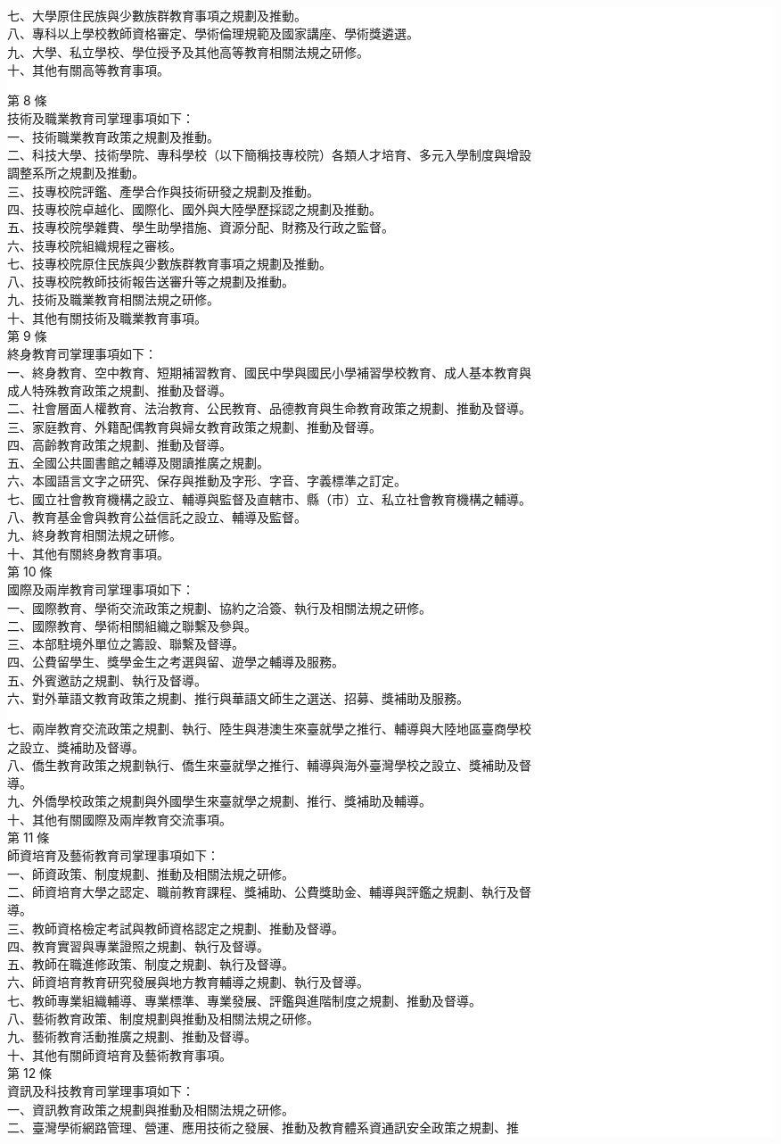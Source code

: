七、大學原住民族與少數族群教育事項之規劃及推動。  
八、專科以上學校教師資格審定、學術倫理規範及國家講座、學術獎遴選。  
九、大學、私立學校、學位授予及其他高等教育相關法規之研修。  
十、其他有關高等教育事項。  


第 8 條  
技術及職業教育司掌理事項如下：  
一、技術職業教育政策之規劃及推動。  
二、科技大學、技術學院、專科學校（以下簡稱技專校院）各類人才培育、多元入學制度與增設  
調整系所之規劃及推動。  
三、技專校院評鑑、產學合作與技術研發之規劃及推動。  
四、技專校院卓越化、國際化、國外與大陸學歷採認之規劃及推動。  
五、技專校院學雜費、學生助學措施、資源分配、財務及行政之監督。  
六、技專校院組織規程之審核。  
七、技專校院原住民族與少數族群教育事項之規劃及推動。  
八、技專校院教師技術報告送審升等之規劃及推動。  
九、技術及職業教育相關法規之研修。  
十、其他有關技術及職業教育事項。  
第 9 條  
終身教育司掌理事項如下：  
一、終身教育、空中教育、短期補習教育、國民中學與國民小學補習學校教育、成人基本教育與  
成人特殊教育政策之規劃、推動及督導。  
二、社會層面人權教育、法治教育、公民教育、品德教育與生命教育政策之規劃、推動及督導。  
三、家庭教育、外籍配偶教育與婦女教育政策之規劃、推動及督導。  
四、高齡教育政策之規劃、推動及督導。  
五、全國公共圖書館之輔導及閱讀推廣之規劃。  
六、本國語言文字之研究、保存與推動及字形、字音、字義標準之訂定。  
七、國立社會教育機構之設立、輔導與監督及直轄市、縣（市）立、私立社會教育機構之輔導。  
八、教育基金會與教育公益信託之設立、輔導及監督。  
九、終身教育相關法規之研修。  
十、其他有關終身教育事項。  
第 10 條  
國際及兩岸教育司掌理事項如下：  
一、國際教育、學術交流政策之規劃、協約之洽簽、執行及相關法規之研修。  
二、國際教育、學術相關組織之聯繫及參與。  
三、本部駐境外單位之籌設、聯繫及督導。  
四、公費留學生、獎學金生之考選與留、遊學之輔導及服務。  
五、外賓邀訪之規劃、執行及督導。  
六、對外華語文教育政策之規劃、推行與華語文師生之選送、招募、獎補助及服務。  


七、兩岸教育交流政策之規劃、執行、陸生與港澳生來臺就學之推行、輔導與大陸地區臺商學校  
之設立、獎補助及督導。  
八、僑生教育政策之規劃執行、僑生來臺就學之推行、輔導與海外臺灣學校之設立、獎補助及督  
導。  
九、外僑學校政策之規劃與外國學生來臺就學之規劃、推行、獎補助及輔導。  
十、其他有關國際及兩岸教育交流事項。  
第 11 條  
師資培育及藝術教育司掌理事項如下：  
一、師資政策、制度規劃、推動及相關法規之研修。  
二、師資培育大學之認定、職前教育課程、獎補助、公費獎助金、輔導與評鑑之規劃、執行及督  
導。  
三、教師資格檢定考試與教師資格認定之規劃、推動及督導。  
四、教育實習與專業證照之規劃、執行及督導。  
五、教師在職進修政策、制度之規劃、執行及督導。  
六、師資培育教育研究發展與地方教育輔導之規劃、執行及督導。  
七、教師專業組織輔導、專業標準、專業發展、評鑑與進階制度之規劃、推動及督導。  
八、藝術教育政策、制度規劃與推動及相關法規之研修。  
九、藝術教育活動推廣之規劃、推動及督導。  
十、其他有關師資培育及藝術教育事項。  
第 12 條  
資訊及科技教育司掌理事項如下：  
一、資訊教育政策之規劃與推動及相關法規之研修。  
二、臺灣學術網路管理、營運、應用技術之發展、推動及教育體系資通訊安全政策之規劃、推  